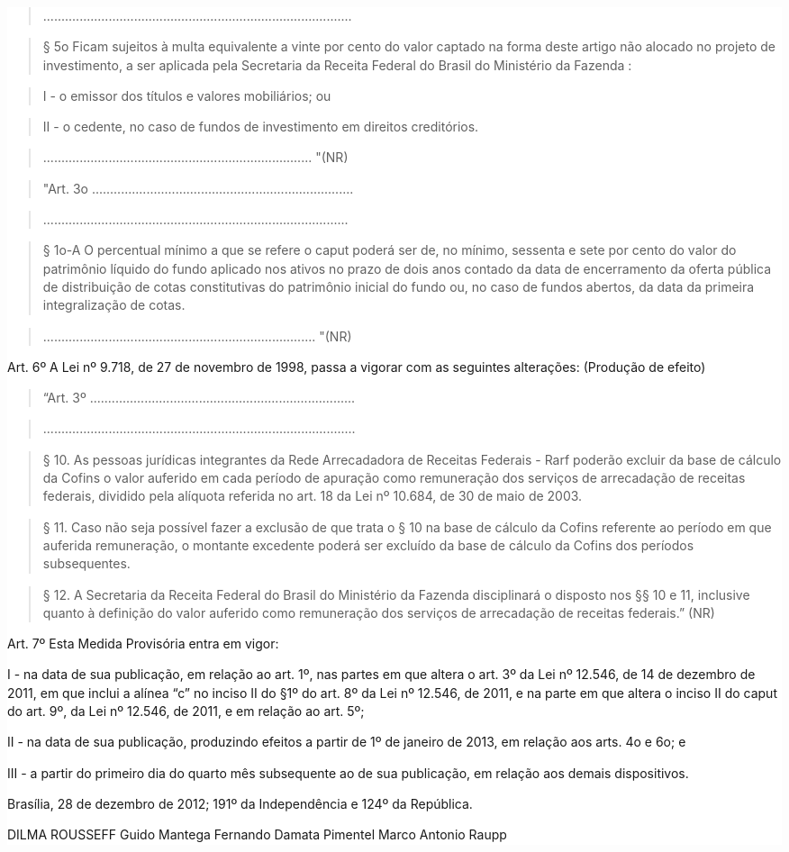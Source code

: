 > .....................................................................................

> § 5o Ficam sujeitos à multa equivalente a vinte por cento do valor captado na forma deste artigo não alocado no projeto de investimento, a ser aplicada pela Secretaria da Receita Federal do Brasil do Ministério da Fazenda :

> I - o emissor dos títulos e valores mobiliários; ou

> II - o cedente, no caso de fundos de investimento em direitos creditórios.

> .......................................................................... "(NR)

> "Art. 3o ........................................................................

> ....................................................................................

> § 1o-A O percentual mínimo a que se refere o caput poderá ser de, no mínimo, sessenta e sete por cento do valor do patrimônio líquido do fundo aplicado nos ativos no  prazo de dois anos contado da data de encerramento da oferta pública de distribuição de cotas constitutivas do patrimônio inicial do fundo ou, no caso de fundos abertos, da data da primeira integralização de cotas.

> ........................................................................... "(NR)

Art. 6º  A Lei nº 9.718, de 27 de novembro de 1998, passa a vigorar com as seguintes alterações:  (Produção de efeito)

> “Art. 3º  .........................................................................

> ......................................................................................

> § 10. As pessoas jurídicas integrantes da Rede Arrecadadora de Receitas Federais - Rarf poderão excluir da base de cálculo da Cofins  o valor auferido em cada período de apuração como remuneração dos serviços de arrecadação de receitas federais, dividido pela alíquota referida no art. 18 da Lei nº 10.684, de 30 de maio de 2003.

> § 11. Caso não seja possível fazer a exclusão de que trata o § 10 na base de cálculo da  Cofins referente ao período em que auferida remuneração, o montante excedente poderá ser excluído da base de cálculo da Cofins dos períodos subsequentes.

> § 12. A Secretaria da Receita Federal do Brasil do Ministério da Fazenda disciplinará o disposto nos §§ 10 e 11, inclusive quanto à definição do valor auferido como remuneração dos serviços de arrecadação de receitas federais.” (NR)

Art. 7º  Esta Medida Provisória entra em vigor:

I - na data de sua publicação, em relação ao art. 1º, nas partes em que altera o art. 3º da Lei nº 12.546, de 14 de dezembro de 2011, em que inclui a alínea “c” no inciso II do §1º do art. 8º da Lei nº 12.546, de 2011, e na parte em que altera o inciso II do caput do art. 9º, da Lei nº 12.546, de 2011, e em relação ao art. 5º;

II - na data de sua publicação, produzindo efeitos a partir de 1º de janeiro de 2013, em relação aos arts. 4o e 6o; e

III - a partir do primeiro dia do quarto mês subsequente ao de sua publicação, em relação aos demais dispositivos.

Brasília, 28 de dezembro de 2012; 191º da Independência e 124º da República.

DILMA ROUSSEFF
Guido Mantega
Fernando Damata Pimentel
Marco Antonio Raupp

